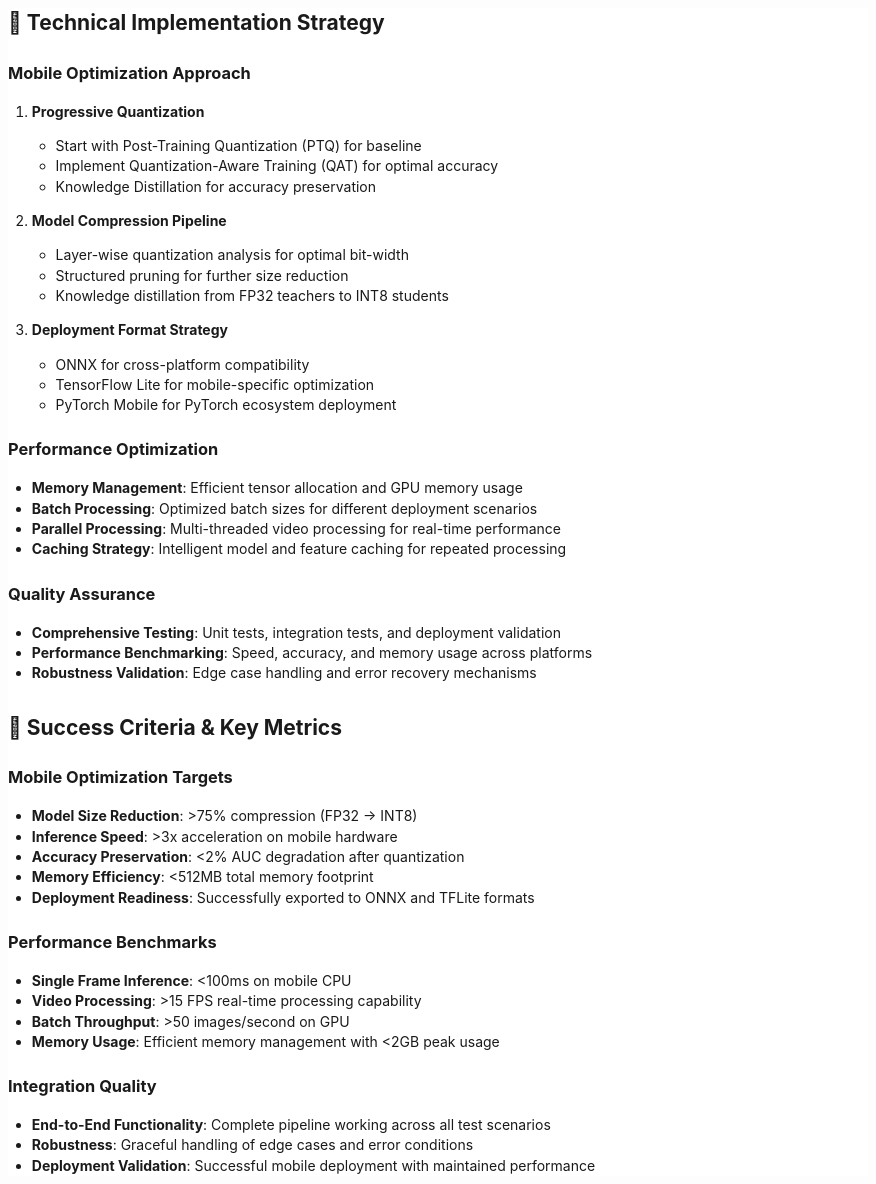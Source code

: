 ## 🔧 Technical Implementation Strategy

### **Mobile Optimization Approach**
1. **Progressive Quantization**
   - Start with Post-Training Quantization (PTQ) for baseline
   - Implement Quantization-Aware Training (QAT) for optimal accuracy
   - Knowledge Distillation for accuracy preservation

2. **Model Compression Pipeline**
   - Layer-wise quantization analysis for optimal bit-width
   - Structured pruning for further size reduction
   - Knowledge distillation from FP32 teachers to INT8 students

3. **Deployment Format Strategy**
   - ONNX for cross-platform compatibility
   - TensorFlow Lite for mobile-specific optimization
   - PyTorch Mobile for PyTorch ecosystem deployment

### **Performance Optimization**
- **Memory Management**: Efficient tensor allocation and GPU memory usage
- **Batch Processing**: Optimized batch sizes for different deployment scenarios  
- **Parallel Processing**: Multi-threaded video processing for real-time performance
- **Caching Strategy**: Intelligent model and feature caching for repeated processing

### **Quality Assurance**
- **Comprehensive Testing**: Unit tests, integration tests, and deployment validation
- **Performance Benchmarking**: Speed, accuracy, and memory usage across platforms
- **Robustness Validation**: Edge case handling and error recovery mechanisms

## 🎯 Success Criteria & Key Metrics

### **Mobile Optimization Targets**
- **Model Size Reduction**: >75% compression (FP32 → INT8)
- **Inference Speed**: >3x acceleration on mobile hardware
- **Accuracy Preservation**: <2% AUC degradation after quantization
- **Memory Efficiency**: <512MB total memory footprint
- **Deployment Readiness**: Successfully exported to ONNX and TFLite formats

### **Performance Benchmarks**
- **Single Frame Inference**: <100ms on mobile CPU
- **Video Processing**: >15 FPS real-time processing capability
- **Batch Throughput**: >50 images/second on GPU
- **Memory Usage**: Efficient memory management with <2GB peak usage

### **Integration Quality**
- **End-to-End Functionality**: Complete pipeline working across all test scenarios
- **Robustness**: Graceful handling of edge cases and error conditions  
- **Deployment Validation**: Successful mobile deployment with maintained performance
